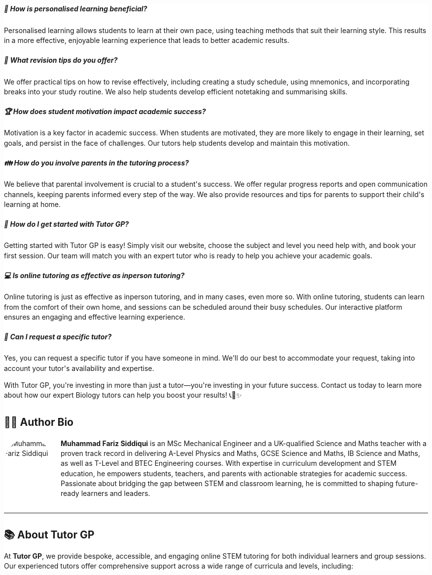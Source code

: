 <h5>🎯 How is personalised learning beneficial?</h5>
<p>Personalised learning allows students to learn at their own pace, using teaching methods that suit their learning style. This results in a more effective, enjoyable learning experience that leads to better academic results.</p>
<h5>📝 What revision tips do you offer?</h5>
<p>We offer practical tips on how to revise effectively, including creating a study schedule, using mnemonics, and incorporating breaks into your study routine. We also help students develop efficient notetaking and summarising skills.</p>
<h5>🏆 How does student motivation impact academic success?</h5>
<p>Motivation is a key factor in academic success. When students are motivated, they are more likely to engage in their learning, set goals, and persist in the face of challenges. Our tutors help students develop and maintain this motivation.</p>
<h5>👪 How do you involve parents in the tutoring process?</h5>
<p>We believe that parental involvement is crucial to a student's success. We offer regular progress reports and open communication channels, keeping parents informed every step of the way. We also provide resources and tips for parents to support their child's learning at home.</p>
<h5>📝 How do I get started with Tutor GP?</h5>
<p>Getting started with Tutor GP is easy! Simply visit our website, choose the subject and level you need help with, and book your first session. Our team will match you with an expert tutor who is ready to help you achieve your academic goals.</p>
<h5>💻 Is online tutoring as effective as inperson tutoring?</h5>
<p>Online tutoring is just as effective as inperson tutoring, and in many cases, even more so. With online tutoring, students can learn from the comfort of their own home, and sessions can be scheduled around their busy schedules. Our interactive platform ensures an engaging and effective learning experience.</p>
<h5>🎯 Can I request a specific tutor?</h5>
<p>Yes, you can request a specific tutor if you have someone in mind. We'll do our best to accommodate your request, taking into account your tutor's availability and expertise.</p>
<p>With Tutor GP, you're investing in more than just a tutor—you're investing in your future success. Contact us today to learn more about how our expert Biology tutors can help you boost your results! 📞💬✨</p>



## 👨‍🏫 Author Bio

<img src="https://tutorgp.github.io/blogs/images/TutorGP-Author-Siddiqui.jpg" alt="Muhammad Fariz Siddiqui" width="100" height="100" style="float:left;margin:0 15px 15px 0;border-radius:50%;">

**Muhammad Fariz Siddiqui** is an MSc Mechanical Engineer and a UK-qualified Science and Maths teacher with a proven track record in delivering A-Level Physics and Maths, GCSE Science and Maths, IB Science and Maths, as well as T-Level and BTEC Engineering courses. With expertise in curriculum development and STEM education, he empowers students, teachers, and parents with actionable strategies for academic success. Passionate about bridging the gap between STEM and classroom learning, he is committed to shaping future-ready learners and leaders.

<div style="clear:both;"></div>

---

## 📚 About Tutor GP

At **Tutor GP**, we provide bespoke, accessible, and engaging online STEM tutoring for both individual learners and group sessions. Our experienced tutors offer comprehensive support across a wide range of curricula and levels, including:
